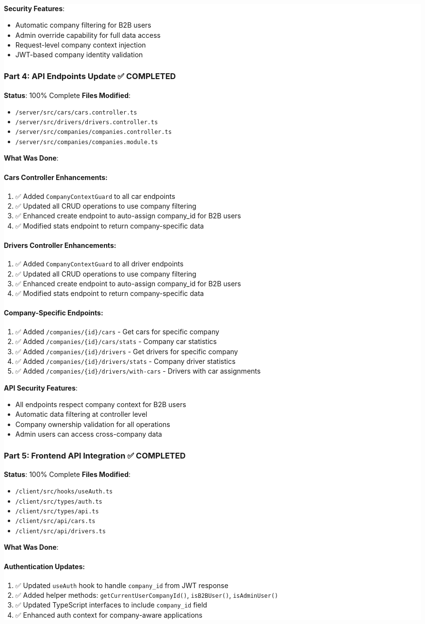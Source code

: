 **Security Features**:
- Automatic company filtering for B2B users
- Admin override capability for full data access
- Request-level company context injection
- JWT-based company identity validation

### **Part 4: API Endpoints Update** ✅ COMPLETED
**Status**: 100% Complete
**Files Modified**:
- `/server/src/cars/cars.controller.ts`
- `/server/src/drivers/drivers.controller.ts`
- `/server/src/companies/companies.controller.ts`
- `/server/src/companies/companies.module.ts`

**What Was Done**:

#### **Cars Controller Enhancements**:
1. ✅ Added `CompanyContextGuard` to all car endpoints
2. ✅ Updated all CRUD operations to use company filtering
3. ✅ Enhanced create endpoint to auto-assign company_id for B2B users
4. ✅ Modified stats endpoint to return company-specific data

#### **Drivers Controller Enhancements**:
1. ✅ Added `CompanyContextGuard` to all driver endpoints
2. ✅ Updated all CRUD operations to use company filtering
3. ✅ Enhanced create endpoint to auto-assign company_id for B2B users
4. ✅ Modified stats endpoint to return company-specific data

#### **Company-Specific Endpoints**:
1. ✅ Added `/companies/{id}/cars` - Get cars for specific company
2. ✅ Added `/companies/{id}/cars/stats` - Company car statistics
3. ✅ Added `/companies/{id}/drivers` - Get drivers for specific company
4. ✅ Added `/companies/{id}/drivers/stats` - Company driver statistics
5. ✅ Added `/companies/{id}/drivers/with-cars` - Drivers with car assignments

**API Security Features**:
- All endpoints respect company context for B2B users
- Automatic data filtering at controller level
- Company ownership validation for all operations
- Admin users can access cross-company data

### **Part 5: Frontend API Integration** ✅ COMPLETED
**Status**: 100% Complete
**Files Modified**:
- `/client/src/hooks/useAuth.ts`
- `/client/src/types/auth.ts`
- `/client/src/types/api.ts`
- `/client/src/api/cars.ts`
- `/client/src/api/drivers.ts`

**What Was Done**:

#### **Authentication Updates**:
1. ✅ Updated `useAuth` hook to handle `company_id` from JWT response
2. ✅ Added helper methods: `getCurrentUserCompanyId()`, `isB2BUser()`, `isAdminUser()`
3. ✅ Updated TypeScript interfaces to include `company_id` field
4. ✅ Enhanced auth context for company-aware applications
